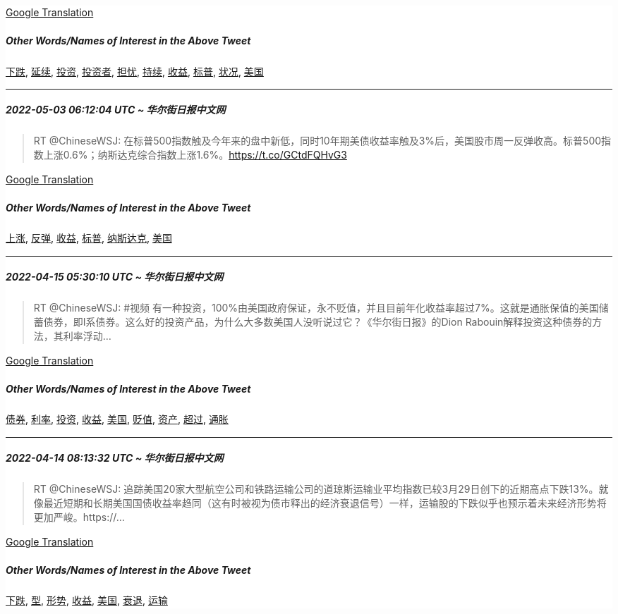 [Google Translation](https://translate.google.com/?hi=en&tab=TT&sl=zh-CN&tl=en&op=translate&text=RT+%40ChineseWSJ%3A+%E7%BE%8E%E5%9B%BD%E8%82%A1%E5%B8%82%E5%92%8C%E7%BE%8E%E5%9B%BD%E5%9B%BD%E5%80%BA%E6%94%B6%E7%9B%8A%E7%8E%87%E5%91%A8%E5%9B%9B%E4%B8%8B%E8%B7%8C%EF%BC%8C%E6%A0%87%E6%99%AE500%E6%8C%87%E6%95%B0%E4%B8%8B%E8%B7%8C22.89%E7%82%B9%EF%BC%8C%E6%BF%92%E4%B8%B4%E7%86%8A%E5%B8%82%E5%8C%BA%E5%9F%9F%EF%BC%8C%E6%8A%95%E8%B5%84%E8%80%85%E5%AF%B9%E7%BB%8F%E6%B5%8E%E5%81%A5%E5%BA%B7%E7%8A%B6%E5%86%B5%E7%9A%84%E6%8C%81%E7%BB%AD%E6%8B%85%E5%BF%A7%E5%BB%B6%E7%BB%AD%E4%BA%86%E6%9C%80%E8%BF%91%E7%9A%84%E8%B7%8C%E5%8A%BF%E3%80%82https%3A%2F%2Ft.co%2FIegvHmhO2E)
##### Other Words/Names of Interest in the Above Tweet
[下跌](下跌.md), [延续](延续.md), [投资](投资.md), [投资者](投资者.md), [担忧](担忧.md), [持续](持续.md), [收益](收益.md), [标普](标普.md), [状况](状况.md), [美国](美国.md)
___
##### 2022-05-03 06:12:04 UTC ~ 华尔街日报中文网
> RT @ChineseWSJ: 在标普500指数触及今年来的盘中新低，同时10年期美债收益率触及3%后，美国股市周一反弹收高。标普500指数上涨0.6%；纳斯达克综合指数上涨1.6%。https://t.co/GCtdFQHvG3

[Google Translation](https://translate.google.com/?hi=en&tab=TT&sl=zh-CN&tl=en&op=translate&text=RT+%40ChineseWSJ%3A+%E5%9C%A8%E6%A0%87%E6%99%AE500%E6%8C%87%E6%95%B0%E8%A7%A6%E5%8F%8A%E4%BB%8A%E5%B9%B4%E6%9D%A5%E7%9A%84%E7%9B%98%E4%B8%AD%E6%96%B0%E4%BD%8E%EF%BC%8C%E5%90%8C%E6%97%B610%E5%B9%B4%E6%9C%9F%E7%BE%8E%E5%80%BA%E6%94%B6%E7%9B%8A%E7%8E%87%E8%A7%A6%E5%8F%8A3%25%E5%90%8E%EF%BC%8C%E7%BE%8E%E5%9B%BD%E8%82%A1%E5%B8%82%E5%91%A8%E4%B8%80%E5%8F%8D%E5%BC%B9%E6%94%B6%E9%AB%98%E3%80%82%E6%A0%87%E6%99%AE500%E6%8C%87%E6%95%B0%E4%B8%8A%E6%B6%A80.6%25%EF%BC%9B%E7%BA%B3%E6%96%AF%E8%BE%BE%E5%85%8B%E7%BB%BC%E5%90%88%E6%8C%87%E6%95%B0%E4%B8%8A%E6%B6%A81.6%25%E3%80%82https%3A%2F%2Ft.co%2FGCtdFQHvG3)
##### Other Words/Names of Interest in the Above Tweet
[上涨](上涨.md), [反弹](反弹.md), [收益](收益.md), [标普](标普.md), [纳斯达克](纳斯达克.md), [美国](美国.md)
___
##### 2022-04-15 05:30:10 UTC ~ 华尔街日报中文网
> RT @ChineseWSJ: #视频 有一种投资，100%由美国政府保证，永不贬值，并且目前年化收益率超过7%。这就是通胀保值的美国储蓄债券，即I系债券。这么好的投资产品，为什么大多数美国人没听说过它？《华尔街日报》的Dion Rabouin解释投资这种债券的方法，其利率浮动…

[Google Translation](https://translate.google.com/?hi=en&tab=TT&sl=zh-CN&tl=en&op=translate&text=RT+%40ChineseWSJ%3A+%23%E8%A7%86%E9%A2%91+%E6%9C%89%E4%B8%80%E7%A7%8D%E6%8A%95%E8%B5%84%EF%BC%8C100%25%E7%94%B1%E7%BE%8E%E5%9B%BD%E6%94%BF%E5%BA%9C%E4%BF%9D%E8%AF%81%EF%BC%8C%E6%B0%B8%E4%B8%8D%E8%B4%AC%E5%80%BC%EF%BC%8C%E5%B9%B6%E4%B8%94%E7%9B%AE%E5%89%8D%E5%B9%B4%E5%8C%96%E6%94%B6%E7%9B%8A%E7%8E%87%E8%B6%85%E8%BF%877%25%E3%80%82%E8%BF%99%E5%B0%B1%E6%98%AF%E9%80%9A%E8%83%80%E4%BF%9D%E5%80%BC%E7%9A%84%E7%BE%8E%E5%9B%BD%E5%82%A8%E8%93%84%E5%80%BA%E5%88%B8%EF%BC%8C%E5%8D%B3I%E7%B3%BB%E5%80%BA%E5%88%B8%E3%80%82%E8%BF%99%E4%B9%88%E5%A5%BD%E7%9A%84%E6%8A%95%E8%B5%84%E4%BA%A7%E5%93%81%EF%BC%8C%E4%B8%BA%E4%BB%80%E4%B9%88%E5%A4%A7%E5%A4%9A%E6%95%B0%E7%BE%8E%E5%9B%BD%E4%BA%BA%E6%B2%A1%E5%90%AC%E8%AF%B4%E8%BF%87%E5%AE%83%EF%BC%9F%E3%80%8A%E5%8D%8E%E5%B0%94%E8%A1%97%E6%97%A5%E6%8A%A5%E3%80%8B%E7%9A%84Dion+Rabouin%E8%A7%A3%E9%87%8A%E6%8A%95%E8%B5%84%E8%BF%99%E7%A7%8D%E5%80%BA%E5%88%B8%E7%9A%84%E6%96%B9%E6%B3%95%EF%BC%8C%E5%85%B6%E5%88%A9%E7%8E%87%E6%B5%AE%E5%8A%A8%E2%80%A6)
##### Other Words/Names of Interest in the Above Tweet
[债券](债券.md), [利率](利率.md), [投资](投资.md), [收益](收益.md), [美国](美国.md), [贬值](贬值.md), [资产](资产.md), [超过](超过.md), [通胀](通胀.md)
___
##### 2022-04-14 08:13:32 UTC ~ 华尔街日报中文网
> RT @ChineseWSJ: 追踪美国20家大型航空公司和铁路运输公司的道琼斯运输业平均指数已较3月29日创下的近期高点下跌13%。就像最近短期和长期美国国债收益率趋同（这有时被视为债市释出的经济衰退信号）一样，运输股的下跌似乎也预示着未来经济形势将更加严峻。https://…

[Google Translation](https://translate.google.com/?hi=en&tab=TT&sl=zh-CN&tl=en&op=translate&text=RT+%40ChineseWSJ%3A+%E8%BF%BD%E8%B8%AA%E7%BE%8E%E5%9B%BD20%E5%AE%B6%E5%A4%A7%E5%9E%8B%E8%88%AA%E7%A9%BA%E5%85%AC%E5%8F%B8%E5%92%8C%E9%93%81%E8%B7%AF%E8%BF%90%E8%BE%93%E5%85%AC%E5%8F%B8%E7%9A%84%E9%81%93%E7%90%BC%E6%96%AF%E8%BF%90%E8%BE%93%E4%B8%9A%E5%B9%B3%E5%9D%87%E6%8C%87%E6%95%B0%E5%B7%B2%E8%BE%833%E6%9C%8829%E6%97%A5%E5%88%9B%E4%B8%8B%E7%9A%84%E8%BF%91%E6%9C%9F%E9%AB%98%E7%82%B9%E4%B8%8B%E8%B7%8C13%25%E3%80%82%E5%B0%B1%E5%83%8F%E6%9C%80%E8%BF%91%E7%9F%AD%E6%9C%9F%E5%92%8C%E9%95%BF%E6%9C%9F%E7%BE%8E%E5%9B%BD%E5%9B%BD%E5%80%BA%E6%94%B6%E7%9B%8A%E7%8E%87%E8%B6%8B%E5%90%8C%EF%BC%88%E8%BF%99%E6%9C%89%E6%97%B6%E8%A2%AB%E8%A7%86%E4%B8%BA%E5%80%BA%E5%B8%82%E9%87%8A%E5%87%BA%E7%9A%84%E7%BB%8F%E6%B5%8E%E8%A1%B0%E9%80%80%E4%BF%A1%E5%8F%B7%EF%BC%89%E4%B8%80%E6%A0%B7%EF%BC%8C%E8%BF%90%E8%BE%93%E8%82%A1%E7%9A%84%E4%B8%8B%E8%B7%8C%E4%BC%BC%E4%B9%8E%E4%B9%9F%E9%A2%84%E7%A4%BA%E7%9D%80%E6%9C%AA%E6%9D%A5%E7%BB%8F%E6%B5%8E%E5%BD%A2%E5%8A%BF%E5%B0%86%E6%9B%B4%E5%8A%A0%E4%B8%A5%E5%B3%BB%E3%80%82https%3A%2F%2F%E2%80%A6)
##### Other Words/Names of Interest in the Above Tweet
[下跌](下跌.md), [型](型.md), [形势](形势.md), [收益](收益.md), [美国](美国.md), [衰退](衰退.md), [运输](运输.md)